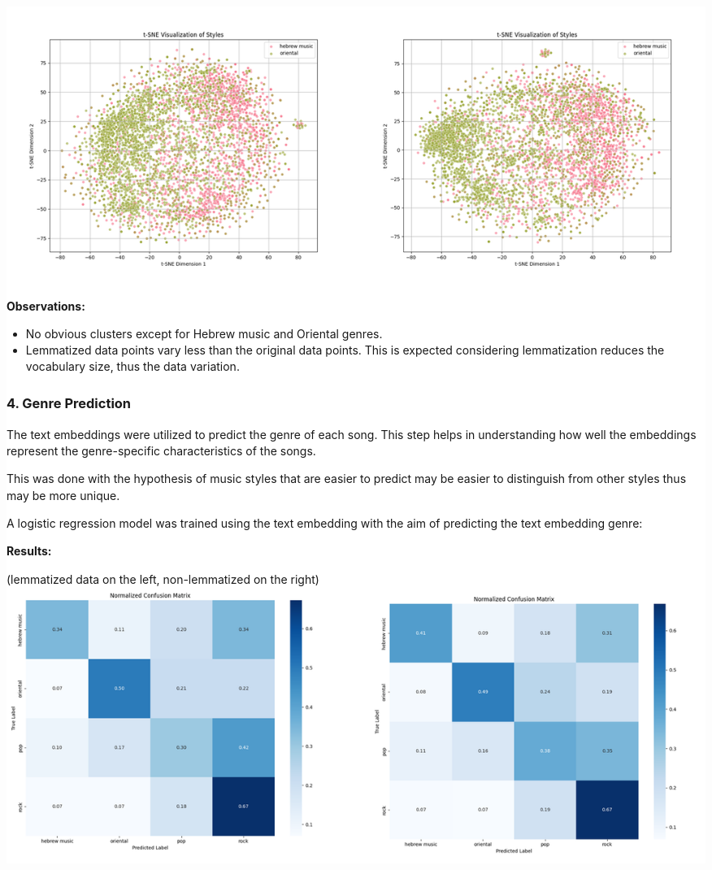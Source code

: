 ![alt text](image-14.png)

**Observations:**

- No obvious clusters except for Hebrew music and Oriental genres.
- Lemmatized data points vary less than the original data points. This is expected considering lemmatization reduces the vocabulary size, thus the data variation.


### 4. Genre Prediction

The text embeddings were utilized to predict the genre of each song. This step helps in understanding how well the embeddings represent the genre-specific characteristics of the songs.

This was done with the hypothesis of music styles that are easier to predict may be easier to distinguish from other styles thus may be more unique.

A logistic regression model was trained using the text embedding with the aim of predicting the text embedding genre:

**Results:**

(lemmatized data on the left, non-lemmatized on the right)
![alt text](image-15.png)
